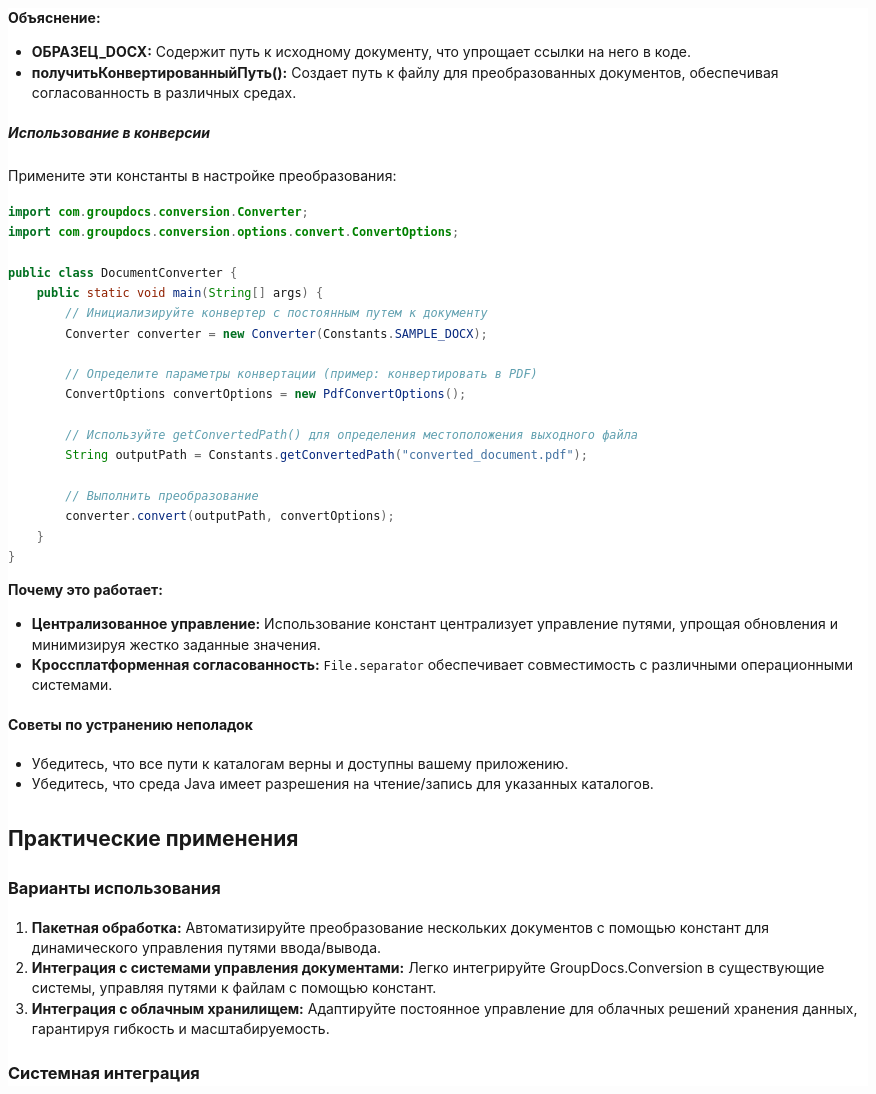 **Объяснение:**
- **ОБРАЗЕЦ_DOCX:** Содержит путь к исходному документу, что упрощает ссылки на него в коде.
- **получитьКонвертированныйПуть():** Создает путь к файлу для преобразованных документов, обеспечивая согласованность в различных средах.

##### Использование в конверсии

Примените эти константы в настройке преобразования:

```java
import com.groupdocs.conversion.Converter;
import com.groupdocs.conversion.options.convert.ConvertOptions;

public class DocumentConverter {
    public static void main(String[] args) {
        // Инициализируйте конвертер с постоянным путем к документу
        Converter converter = new Converter(Constants.SAMPLE_DOCX);
        
        // Определите параметры конвертации (пример: конвертировать в PDF)
        ConvertOptions convertOptions = new PdfConvertOptions();
        
        // Используйте getConvertedPath() для определения местоположения выходного файла
        String outputPath = Constants.getConvertedPath("converted_document.pdf");
        
        // Выполнить преобразование
        converter.convert(outputPath, convertOptions);
    }
}
```

**Почему это работает:**
- **Централизованное управление:** Использование констант централизует управление путями, упрощая обновления и минимизируя жестко заданные значения.
- **Кроссплатформенная согласованность:** `File.separator` обеспечивает совместимость с различными операционными системами.

#### Советы по устранению неполадок

- Убедитесь, что все пути к каталогам верны и доступны вашему приложению.
- Убедитесь, что среда Java имеет разрешения на чтение/запись для указанных каталогов.

## Практические применения

### Варианты использования

1. **Пакетная обработка:** Автоматизируйте преобразование нескольких документов с помощью констант для динамического управления путями ввода/вывода.
2. **Интеграция с системами управления документами:** Легко интегрируйте GroupDocs.Conversion в существующие системы, управляя путями к файлам с помощью констант.
3. **Интеграция с облачным хранилищем:** Адаптируйте постоянное управление для облачных решений хранения данных, гарантируя гибкость и масштабируемость.

### Системная интеграция
